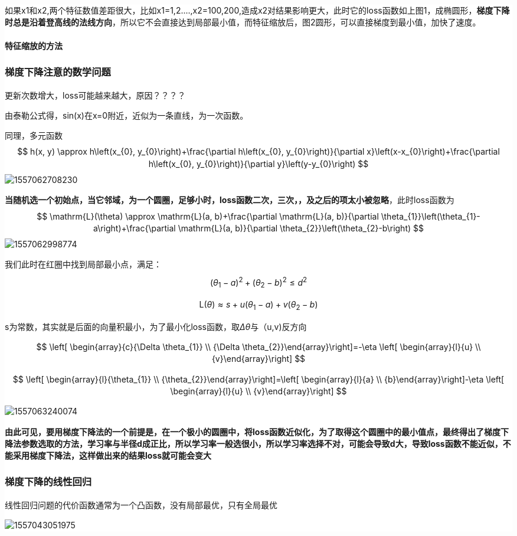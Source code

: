 如果x1和x2,两个特征数值差距很大，比如x1=1,2....,x2=100,200,造成x2对结果影响更大，此时它的loss函数如上图1，成椭圆形，**梯度下降时总是沿着登高线的法线方向**，所以它不会直接达到局部最小值，而特征缩放后，图2圆形，可以直接梯度到最小值，加快了速度。

#### 特征缩放的方法

### 梯度下降注意的数学问题

更新次数增大，loss可能越来越大，原因？？？？

由泰勒公式得，sin(x)在x=0附近，近似为一条直线，为一次函数。

同理，多元函数
$$
h(x, y) \approx h\left(x_{0}, y_{0}\right)+\frac{\partial h\left(x_{0}, y_{0}\right)}{\partial x}\left(x-x_{0}\right)+\frac{\partial h\left(x_{0}, y_{0}\right)}{\partial y}\left(y-y_{0}\right)
$$
![1557062708230](C:\Users\ADMINI~1\AppData\Local\Temp\1557062708230.png)

**当随机选一个初始点，当它邻域，为一个圆圈，足够小时，loss函数二次，三次，，及之后的项太小被忽略**，此时loss函数为
$$
\mathrm{L}(\theta) \approx \mathrm{L}(a, b)+\frac{\partial \mathrm{L}(a, b)}{\partial \theta_{1}}\left(\theta_{1}-a\right)+\frac{\partial \mathrm{L}(a, b)}{\partial \theta_{2}}\left(\theta_{2}-b\right)
$$
![1557062998774](C:\Users\ADMINI~1\AppData\Local\Temp\1557062998774.png)

我们此时在红圈中找到局部最小点，满足：
$$
\left(\theta_{1}-a\right)^{2}+\left(\theta_{2}-b\right)^{2} \leq d^{2}
$$

$$
\mathrm{L}(\theta) \approx s+u\left(\theta_{1}-a\right)+v\left(\theta_{2}-b\right)
$$

s为常数，其实就是后面的向量积最小，为了最小化loss函数，取$\Delta\theta$与（u,v)反方向

$$
\left[ \begin{array}{c}{\Delta \theta_{1}} \\ {\Delta \theta_{2}}\end{array}\right]=-\eta \left[ \begin{array}{l}{u} \\ {v}\end{array}\right]
$$

$$
\left[ \begin{array}{l}{\theta_{1}} \\ {\theta_{2}}\end{array}\right]=\left[ \begin{array}{l}{a} \\ {b}\end{array}\right]-\eta \left[ \begin{array}{l}{u} \\ {v}\end{array}\right]
$$



![1557063240074](C:\Users\ADMINI~1\AppData\Local\Temp\1557063240074.png)

**由此可见，要用梯度下降法的一个前提是，在一个极小的圆圈中，将loss函数近似化，为了取得这个圆圈中的最小值点，最终得出了梯度下降法参数选取的方法，学习率与半径d成正比，所以学习率一般选很小，所以学习率选择不对，可能会导致d大，导致loss函数不能近似，不能采用梯度下降法，这样做出来的结果loss就可能会变大**





### 梯度下降的线性回归

线性回归问题的代价函数通常为一个凸函数，没有局部最优，只有全局最优

![1557043051975](C:\Users\ADMINI~1\AppData\Local\Temp\1557043051975.png)











